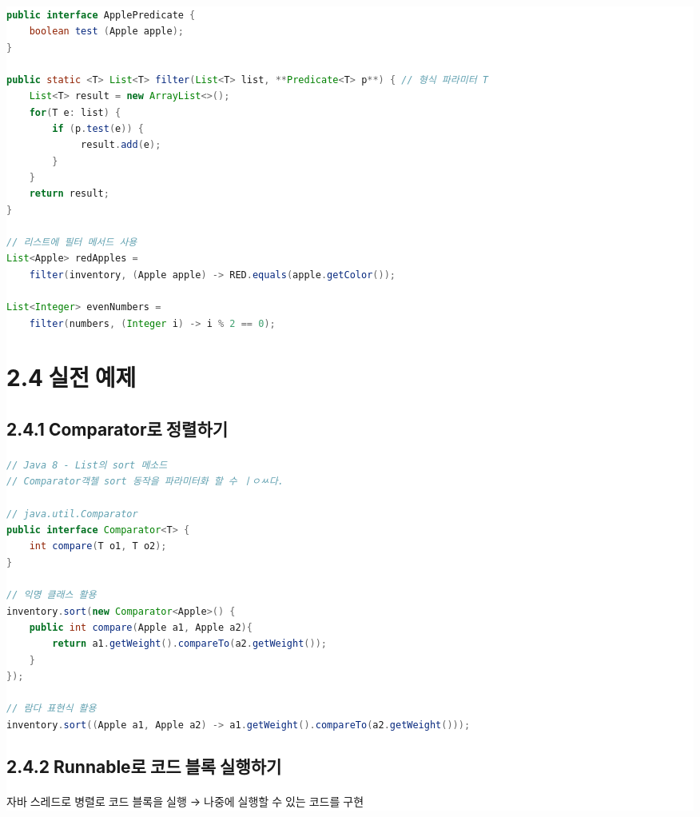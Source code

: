 ```java
public interface ApplePredicate {
    boolean test (Apple apple);
}

public static <T> List<T> filter(List<T> list, **Predicate<T> p**) { // 형식 파라미터 T
    List<T> result = new ArrayList<>();
    for(T e: list) {
        if (p.test(e)) {
             result.add(e);
        }
    }
    return result;
}

// 리스트에 필터 메서드 사용
List<Apple> redApples = 
    filter(inventory, (Apple apple) -> RED.equals(apple.getColor());

List<Integer> evenNumbers = 
    filter(numbers, (Integer i) -> i % 2 == 0);
```

# 2.4 실전 예제

## 2.4.1 Comparator로 정렬하기

```java
// Java 8 - List의 sort 메소드
// Comparator객첼 sort 동작을 파라미터화 할 수 ㅣㅇㅆ다.

// java.util.Comparator
public interface Comparator<T> {
    int compare(T o1, T o2);
}

// 익명 클래스 활용
inventory.sort(new Comparator<Apple>() {
    public int compare(Apple a1, Apple a2){
        return a1.getWeight().compareTo(a2.getWeight());
    }
});

// 람다 표현식 활용
inventory.sort((Apple a1, Apple a2) -> a1.getWeight().compareTo(a2.getWeight()));
```

## 2.4.2 Runnable로 코드 블록 실행하기

자바 스레드로 병렬로 코드 블록을 실행 → 나중에 실행할 수 있는 코드를 구현
